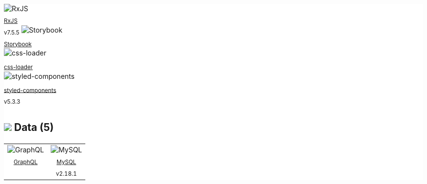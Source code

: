 <td align='center'>
  <img width='36' height='36' src='https://img.stackshare.io/service/1796/984368.png' alt='RxJS'>
  <br>
  <sub><a href="http://reactivex.io/rxjs/">RxJS</a></sub>
  <br>
  <sub>v7.5.5</sub>
</td>

<td align='center'>
  <img width='36' height='36' src='https://img.stackshare.io/service/9240/sOct-Txm_400x400.png' alt='Storybook'>
  <br>
  <sub><a href="https://storybook.js.org/">Storybook</a></sub>
  <br>
  <sub></sub>
</td>

</tr>
<tr>
  <td align='center'>
  <img width='36' height='36' src='https://img.stackshare.io/service/8074/default_d2b16fd6997fb2e164de645a34f9b8d5a880d999.png' alt='css-loader'>
  <br>
  <sub><a href="https://github.com/webpack-contrib/css-loader">css-loader</a></sub>
  <br>
  <sub></sub>
</td>

<td align='center'>
  <img width='36' height='36' src='https://img.stackshare.io/service/6749/styled-components.png' alt='styled-components'>
  <br>
  <sub><a href="https://styled-components.com">styled-components</a></sub>
  <br>
  <sub>v5.3.3</sub>
</td>

</tr>
</table>

## <img src='https://img.stackshare.io/databases.svg'/> Data (5)
<table><tr>
  <td align='center'>
  <img width='36' height='36' src='https://img.stackshare.io/service/3820/12972006.png' alt='GraphQL'>
  <br>
  <sub><a href="http://graphql.org/">GraphQL</a></sub>
  <br>
  <sub></sub>
</td>

<td align='center'>
  <img width='36' height='36' src='https://img.stackshare.io/service/1025/logo-mysql-170x170.png' alt='MySQL'>
  <br>
  <sub><a href="http://www.mysql.com">MySQL</a></sub>
  <br>
  <sub>v2.18.1</sub>
</td>
